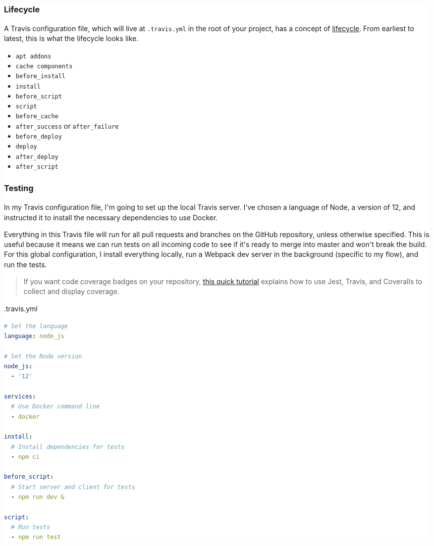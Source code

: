 ### Lifecycle

A Travis configuration file, which will live at `.travis.yml` in the root of your project, has a concept of [lifecycle](https://docs.travis-ci.com/user/job-lifecycle/). From earliest to latest, this is what the lifecycle looks like.

- `apt addons`
- `cache components`
- `before_install`
- `install`
- `before_script`
- `script`
- `before_cache`
- `after_success` or `after_failure`
- `before_deploy`
- `deploy`
- `after_deploy`
- `after_script`

### Testing

In my Travis configuration file, I'm going to set up the local Travis server. I've chosen a language of Node, a version of 12, and instructed it to install the necessary dependencies to use Docker.

Everything in this Travis file will run for all pull requests and branches on the GitHub repository, unless otherwise specified. This is useful because it means we can run tests on all incoming code to see if it's ready to merge into master and won't break the build. For this global configuration, I install everything locally, run a Webpack dev server in the background (specific to my flow), and run the tests.

> If you want code coverage badges on your repository, [this quick tutorial](https://www.taniarascia.com/display-build-status-and-test-coverage/) explains how to use Jest, Travis, and Coveralls to collect and display coverage.

<div class="filename">.travis.yml</div>

```yml
# Set the language
language: node_js

# Set the Node version
node_js:
  - '12'

services:
  # Use Docker command line
  - docker

install:
  # Install dependencies for tests
  - npm ci

before_script:
  # Start server and client for tests
  - npm run dev &

script:
  # Run tests
  - npm run test
```
